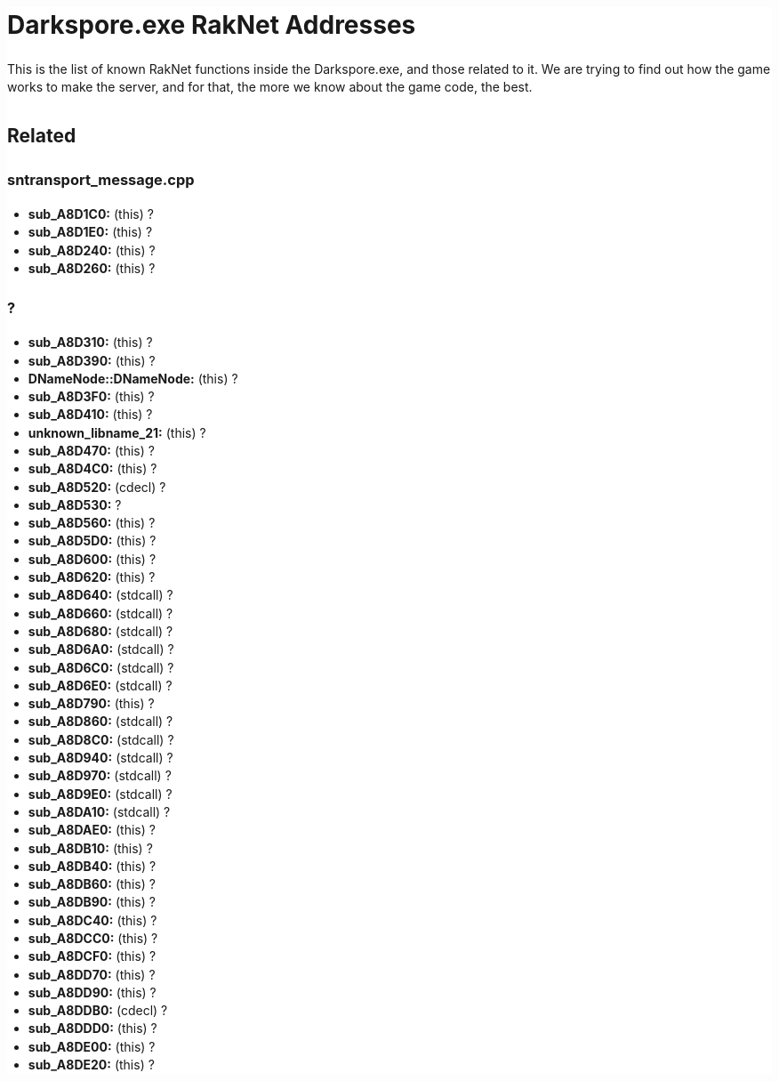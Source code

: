 # Darkspore.exe RakNet Addresses
This is the list of known RakNet functions inside the Darkspore.exe, and those related to it. We are trying to find out how the game works to make the server, and for that, the more we know about the game code, the best.

## Related

### sntransport_message.cpp
- **sub_A8D1C0:** (this) ?
- **sub_A8D1E0:** (this) ?
- **sub_A8D240:** (this) ?
- **sub_A8D260:** (this) ?

### ?
- **sub_A8D310:** (this) ?
- **sub_A8D390:** (this) ?
- **DNameNode::DNameNode:** (this) ?
- **sub_A8D3F0:** (this) ?
- **sub_A8D410:** (this) ?
- **unknown_libname_21:** (this) ?
- **sub_A8D470:** (this) ?
- **sub_A8D4C0:** (this) ?
- **sub_A8D520:** (cdecl) ?
- **sub_A8D530:** ?
- **sub_A8D560:** (this) ?
- **sub_A8D5D0:** (this) ?
- **sub_A8D600:** (this) ?
- **sub_A8D620:** (this) ?
- **sub_A8D640:** (stdcall) ?
- **sub_A8D660:** (stdcall) ?
- **sub_A8D680:** (stdcall) ?
- **sub_A8D6A0:** (stdcall) ?
- **sub_A8D6C0:** (stdcall) ?
- **sub_A8D6E0:** (stdcall) ?
- **sub_A8D790:** (this) ?
- **sub_A8D860:** (stdcall) ?
- **sub_A8D8C0:** (stdcall) ?
- **sub_A8D940:** (stdcall) ?
- **sub_A8D970:** (stdcall) ?
- **sub_A8D9E0:** (stdcall) ?
- **sub_A8DA10:** (stdcall) ?
- **sub_A8DAE0:** (this) ?
- **sub_A8DB10:** (this) ?
- **sub_A8DB40:** (this) ?
- **sub_A8DB60:** (this) ?
- **sub_A8DB90:** (this) ?
- **sub_A8DC40:** (this) ?
- **sub_A8DCC0:** (this) ?
- **sub_A8DCF0:** (this) ?
- **sub_A8DD70:** (this) ?
- **sub_A8DD90:** (this) ?
- **sub_A8DDB0:** (cdecl) ?
- **sub_A8DDD0:** (this) ?
- **sub_A8DE00:** (this) ?
- **sub_A8DE20:** (this) ?
